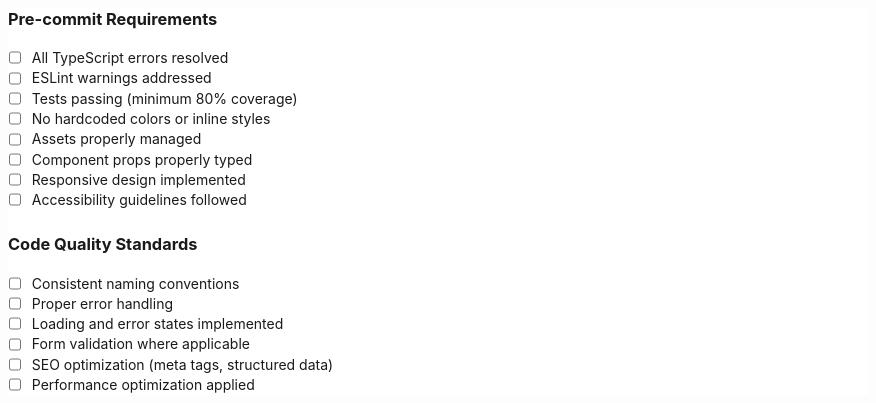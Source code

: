 ### Pre-commit Requirements

- [ ] All TypeScript errors resolved
- [ ] ESLint warnings addressed
- [ ] Tests passing (minimum 80% coverage)
- [ ] No hardcoded colors or inline styles
- [ ] Assets properly managed
- [ ] Component props properly typed
- [ ] Responsive design implemented
- [ ] Accessibility guidelines followed

### Code Quality Standards

- [ ] Consistent naming conventions
- [ ] Proper error handling
- [ ] Loading and error states implemented
- [ ] Form validation where applicable
- [ ] SEO optimization (meta tags, structured data)
- [ ] Performance optimization applied

